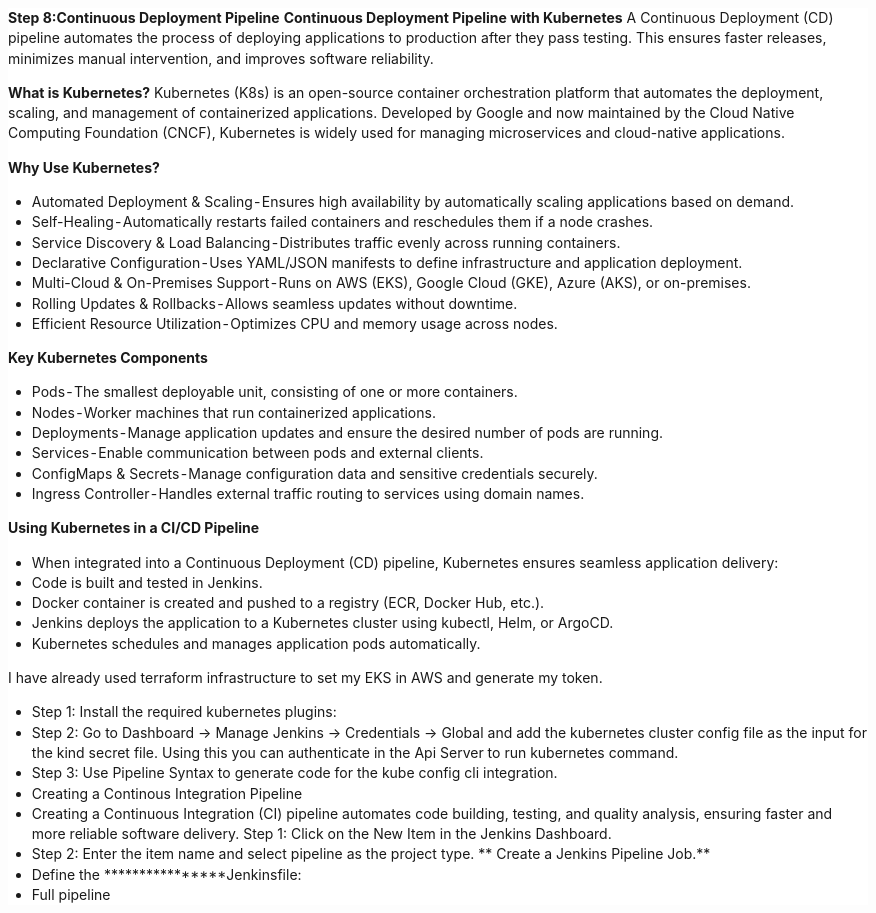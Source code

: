
**Step 8:Continuous Deployment Pipeline**
**Continuous Deployment Pipeline with Kubernetes**
A Continuous Deployment (CD) pipeline automates the process of deploying applications to production after they pass testing. This ensures faster releases, minimizes manual intervention, and improves software reliability.

**What is Kubernetes?**
Kubernetes (K8s) is an open-source container orchestration platform that automates the deployment, scaling, and management of containerized applications. Developed by Google and now maintained by the Cloud Native Computing Foundation (CNCF), Kubernetes is widely used for managing microservices and cloud-native applications.

**Why Use Kubernetes?**
- Automated Deployment & Scaling - Ensures high availability by automatically scaling applications based on demand.
- Self-Healing - Automatically restarts failed containers and reschedules them if a node crashes.
- Service Discovery & Load Balancing - Distributes traffic evenly across running containers.
- Declarative Configuration - Uses YAML/JSON manifests to define infrastructure and application deployment.
- Multi-Cloud & On-Premises Support - Runs on AWS (EKS), Google Cloud (GKE), Azure (AKS), or on-premises.
- Rolling Updates & Rollbacks - Allows seamless updates without downtime.
- Efficient Resource Utilization - Optimizes CPU and memory usage across nodes.

**Key Kubernetes Components**
- Pods - The smallest deployable unit, consisting of one or more containers.
- Nodes - Worker machines that run containerized applications.
- Deployments - Manage application updates and ensure the desired number of pods are running.
- Services - Enable communication between pods and external clients.
- ConfigMaps & Secrets - Manage configuration data and sensitive credentials securely.
- Ingress Controller - Handles external traffic routing to services using domain names.

**Using Kubernetes in a CI/CD Pipeline**
- When integrated into a Continuous Deployment (CD) pipeline, Kubernetes ensures seamless application delivery:
- Code is built and tested in Jenkins.
- Docker container is created and pushed to a registry (ECR, Docker Hub, etc.).
- Jenkins deploys the application to a Kubernetes cluster using kubectl, Helm, or ArgoCD.
- Kubernetes schedules and manages application pods automatically.

I have already used terraform infrastructure to set my EKS in AWS and generate my token.
- Step 1: Install the required kubernetes plugins:
- Step 2: Go to Dashboard -> Manage Jenkins -> Credentials -> Global and add the kubernetes cluster config file as the input for the kind secret file. Using this you can authenticate in the Api Server to run kubernetes command.
- Step 3: Use Pipeline Syntax to generate code for the kube config cli integration.
- Creating a Continous Integration Pipeline
- Creating a Continuous Integration (CI) pipeline automates code building, testing, and quality analysis, ensuring faster and more reliable software delivery.
 Step 1: Click on the New Item in the Jenkins Dashboard.
- Step 2: Enter the item name and select pipeline as the project type.
**
Create a Jenkins Pipeline Job.**
- Define the ****************Jenkinsfile:
- Full pipeline

